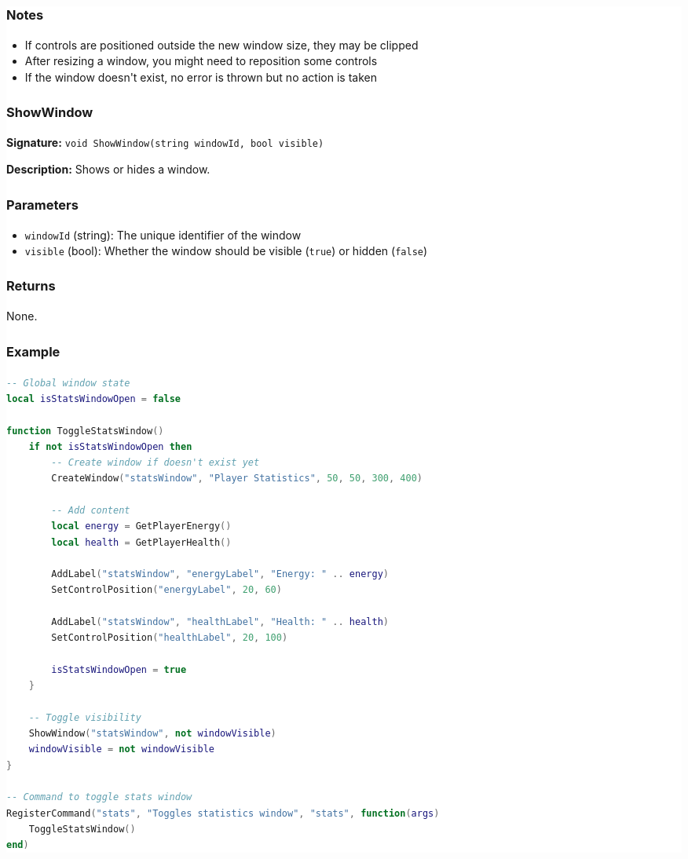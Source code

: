 ### Notes

- If controls are positioned outside the new window size, they may be clipped
- After resizing a window, you might need to reposition some controls
- If the window doesn't exist, no error is thrown but no action is taken

### ShowWindow

**Signature:** `void ShowWindow(string windowId, bool visible)`

**Description:** Shows or hides a window.

### Parameters

- `windowId` (string): The unique identifier of the window
- `visible` (bool): Whether the window should be visible (`true`) or hidden (`false`)

### Returns

None.

### Example

```lua
-- Global window state
local isStatsWindowOpen = false

function ToggleStatsWindow()
    if not isStatsWindowOpen then
        -- Create window if doesn't exist yet
        CreateWindow("statsWindow", "Player Statistics", 50, 50, 300, 400)
        
        -- Add content
        local energy = GetPlayerEnergy()
        local health = GetPlayerHealth()
        
        AddLabel("statsWindow", "energyLabel", "Energy: " .. energy)
        SetControlPosition("energyLabel", 20, 60)
        
        AddLabel("statsWindow", "healthLabel", "Health: " .. health)
        SetControlPosition("healthLabel", 20, 100)
        
        isStatsWindowOpen = true
    }
    
    -- Toggle visibility
    ShowWindow("statsWindow", not windowVisible)
    windowVisible = not windowVisible
}

-- Command to toggle stats window
RegisterCommand("stats", "Toggles statistics window", "stats", function(args)
    ToggleStatsWindow()
end)
```
